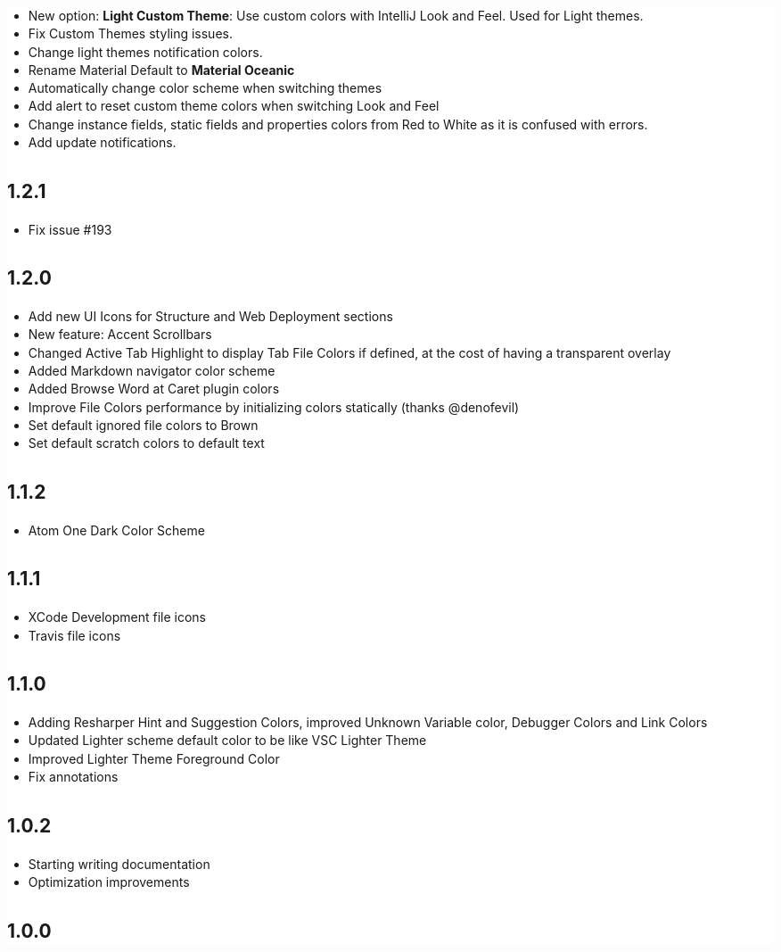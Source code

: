 - New option: **Light Custom Theme**: Use custom colors with IntelliJ Look and Feel. Used for Light themes.
- Fix Custom Themes styling issues.
- Change light themes notification colors.
- Rename Material Default to **Material Oceanic**
- Automatically change color scheme when switching themes
- Add alert to reset custom theme colors when switching Look and Feel
- Change instance fields, static fields and properties colors from Red to White as it is confused with errors.
- Add update notifications.

## 1.2.1

- Fix issue #193

## 1.2.0

- Add new UI Icons for Structure and Web Deployment sections
- New feature: Accent Scrollbars
- Changed Active Tab Highlight to display Tab File Colors if defined, at the cost of having a transparent overlay
- Added Markdown navigator color scheme
- Added Browse Word at Caret plugin colors
- Improve File Colors performance by initializing colors statically (thanks @denofevil)
- Set default ignored file colors to Brown
- Set default scratch colors to default text

## 1.1.2

- Atom One Dark Color Scheme

## 1.1.1

- XCode Development file icons
- Travis file icons

## 1.1.0

- Adding Resharper Hint and Suggestion Colors, improved Unknown Variable color, Debugger Colors and Link Colors
- Updated Lighter scheme default color to be like VSC Lighter Theme
- Improved Lighter Theme Foreground Color
- Fix annotations

## 1.0.2

- Starting writing documentation
- Optimization improvements

## 1.0.0
